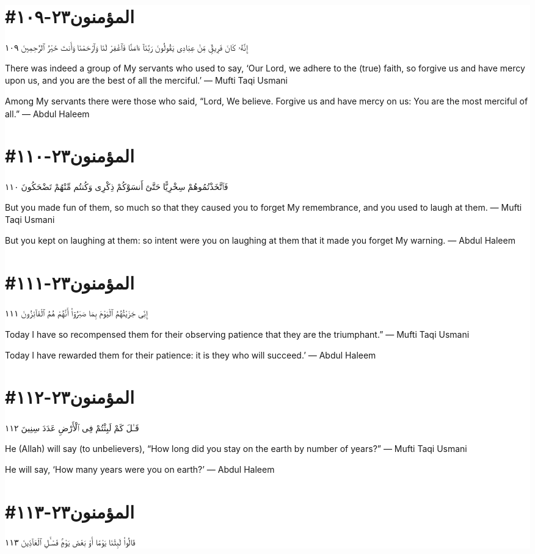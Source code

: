 

# #المؤمنون٢٣-١٠٩
إِنَّهُۥ كَانَ فَرِيقٌۭ مِّنْ عِبَادِى يَقُولُونَ رَبَّنَآ ءَامَنَّا فَٱغْفِرْ لَنَا وَٱرْحَمْنَا وَأَنتَ خَيْرُ ٱلرَّٰحِمِينَ ١٠٩

There was indeed a group of My servants who used to say, ‘Our Lord, we adhere to the (true) faith, so forgive us and have mercy upon us, and you are the best of all the merciful.’
— Mufti Taqi Usmani


Among My servants there were those who said, “Lord, We believe. Forgive us and have mercy on us: You are the most merciful of all.”
— Abdul Haleem



# #المؤمنون٢٣-١١٠
فَٱتَّخَذْتُمُوهُمْ سِخْرِيًّا حَتَّىٰٓ أَنسَوْكُمْ ذِكْرِى وَكُنتُم مِّنْهُمْ تَضْحَكُونَ ١١٠

But you made fun of them, so much so that they caused you to forget My remembrance, and you used to laugh at them.
— Mufti Taqi Usmani


But you kept on laughing at them: so intent were you on laughing at them that it made you forget My warning.
— Abdul Haleem



# #المؤمنون٢٣-١١١
إِنِّى جَزَيْتُهُمُ ٱلْيَوْمَ بِمَا صَبَرُوٓا۟ أَنَّهُمْ هُمُ ٱلْفَآئِزُونَ ١١١

Today I have so recompensed them for their observing patience that they are the triumphant.”
— Mufti Taqi Usmani


Today I have rewarded them for their patience: it is they who will succeed.’
— Abdul Haleem



# #المؤمنون٢٣-١١٢
قَـٰلَ كَمْ لَبِثْتُمْ فِى ٱلْأَرْضِ عَدَدَ سِنِينَ ١١٢

He (Allah) will say (to unbelievers), “How long did you stay on the earth by number of years?”
— Mufti Taqi Usmani


He will say, ‘How many years were you on earth?’
— Abdul Haleem



# #المؤمنون٢٣-١١٣
قَالُوا۟ لَبِثْنَا يَوْمًا أَوْ بَعْضَ يَوْمٍۢ فَسْـَٔلِ ٱلْعَآدِّينَ ١١٣
